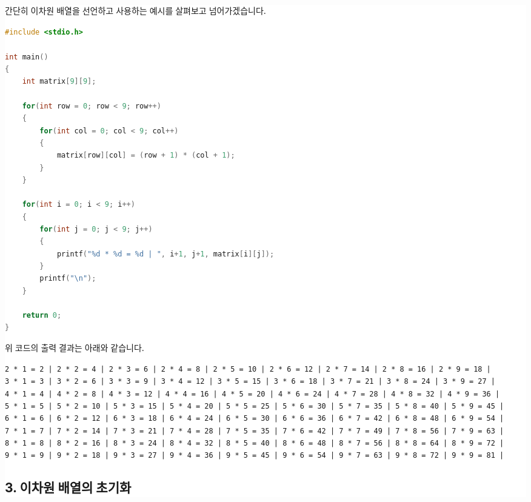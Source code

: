간단히 이차원 배열을 선언하고 사용하는 예시를 살펴보고 넘어가겠습니다.

```c
#include <stdio.h>

int main()
{
	int matrix[9][9];
    
    for(int row = 0; row < 9; row++)
    {
        for(int col = 0; col < 9; col++)
        {
			matrix[row][col] = (row + 1) * (col + 1); 
        }
    }
    
    for(int i = 0; i < 9; i++)
    {
   		for(int j = 0; j < 9; j++)
        {
			printf("%d * %d = %d | ", i+1, j+1, matrix[i][j]);
        }
		printf("\n");
    }
	
    return 0;
}
```

위 코드의 출력 결과는 아래와 같습니다.

```text
2 * 1 = 2 | 2 * 2 = 4 | 2 * 3 = 6 | 2 * 4 = 8 | 2 * 5 = 10 | 2 * 6 = 12 | 2 * 7 = 14 | 2 * 8 = 16 | 2 * 9 = 18 |
3 * 1 = 3 | 3 * 2 = 6 | 3 * 3 = 9 | 3 * 4 = 12 | 3 * 5 = 15 | 3 * 6 = 18 | 3 * 7 = 21 | 3 * 8 = 24 | 3 * 9 = 27 |
4 * 1 = 4 | 4 * 2 = 8 | 4 * 3 = 12 | 4 * 4 = 16 | 4 * 5 = 20 | 4 * 6 = 24 | 4 * 7 = 28 | 4 * 8 = 32 | 4 * 9 = 36 |
5 * 1 = 5 | 5 * 2 = 10 | 5 * 3 = 15 | 5 * 4 = 20 | 5 * 5 = 25 | 5 * 6 = 30 | 5 * 7 = 35 | 5 * 8 = 40 | 5 * 9 = 45 |
6 * 1 = 6 | 6 * 2 = 12 | 6 * 3 = 18 | 6 * 4 = 24 | 6 * 5 = 30 | 6 * 6 = 36 | 6 * 7 = 42 | 6 * 8 = 48 | 6 * 9 = 54 |
7 * 1 = 7 | 7 * 2 = 14 | 7 * 3 = 21 | 7 * 4 = 28 | 7 * 5 = 35 | 7 * 6 = 42 | 7 * 7 = 49 | 7 * 8 = 56 | 7 * 9 = 63 |
8 * 1 = 8 | 8 * 2 = 16 | 8 * 3 = 24 | 8 * 4 = 32 | 8 * 5 = 40 | 8 * 6 = 48 | 8 * 7 = 56 | 8 * 8 = 64 | 8 * 9 = 72 |
9 * 1 = 9 | 9 * 2 = 18 | 9 * 3 = 27 | 9 * 4 = 36 | 9 * 5 = 45 | 9 * 6 = 54 | 9 * 7 = 63 | 9 * 8 = 72 | 9 * 9 = 81 |
```

## 3. 이차원 배열의 초기화
